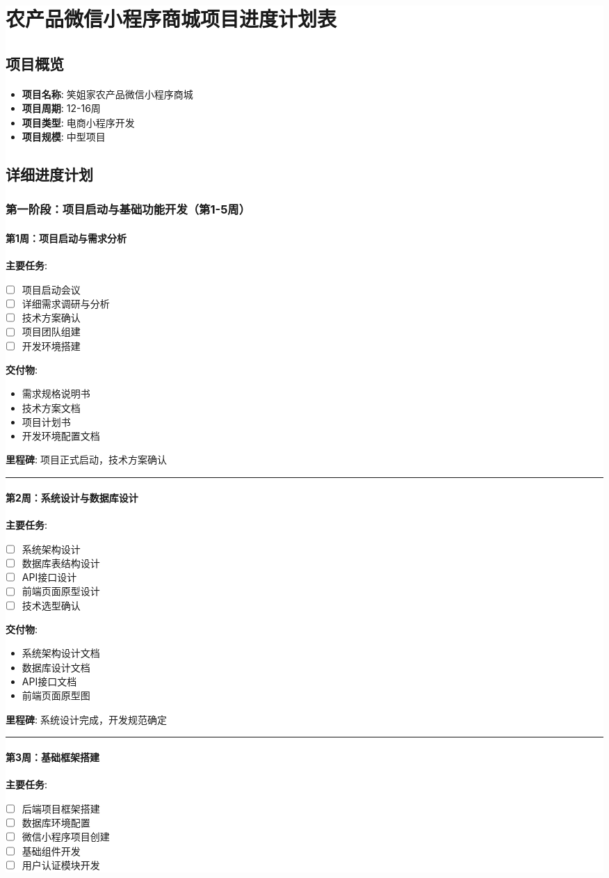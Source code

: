 # 农产品微信小程序商城项目进度计划表

## 项目概览
- **项目名称**: 笑姐家农产品微信小程序商城
- **项目周期**: 12-16周
- **项目类型**: 电商小程序开发
- **项目规模**: 中型项目

## 详细进度计划

### 第一阶段：项目启动与基础功能开发（第1-5周）

#### 第1周：项目启动与需求分析
**主要任务**:
- [ ] 项目启动会议
- [ ] 详细需求调研与分析
- [ ] 技术方案确认
- [ ] 项目团队组建
- [ ] 开发环境搭建

**交付物**:
- 需求规格说明书
- 技术方案文档
- 项目计划书
- 开发环境配置文档

**里程碑**: 项目正式启动，技术方案确认

---

#### 第2周：系统设计与数据库设计
**主要任务**:
- [ ] 系统架构设计
- [ ] 数据库表结构设计
- [ ] API接口设计
- [ ] 前端页面原型设计
- [ ] 技术选型确认

**交付物**:
- 系统架构设计文档
- 数据库设计文档
- API接口文档
- 前端页面原型图

**里程碑**: 系统设计完成，开发规范确定

---

#### 第3周：基础框架搭建
**主要任务**:
- [ ] 后端项目框架搭建
- [ ] 数据库环境配置
- [ ] 微信小程序项目创建
- [ ] 基础组件开发
- [ ] 用户认证模块开发
